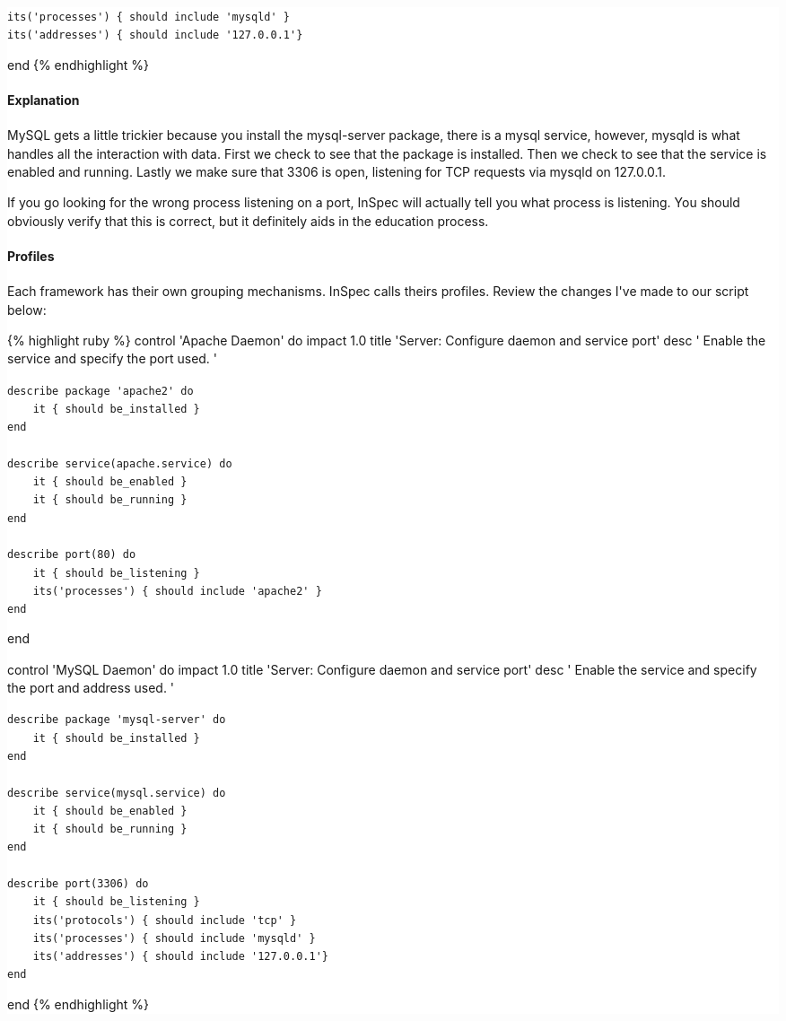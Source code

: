 	its('processes') { should include 'mysqld' }
	its('addresses') { should include '127.0.0.1'}
end
{% endhighlight %}

#### Explanation

MySQL gets a little trickier because you install the mysql-server package, there is a mysql service, however, mysqld is what handles all the interaction with data. First we check to see that the package is installed. Then we check to see that the service is enabled and running. Lastly we make sure that 3306 is open, listening for TCP requests via mysqld on 127.0.0.1.

<div class="alert alert-warning">If you go looking for the wrong process listening on a port, InSpec will actually tell you what process is listening. You should obviously verify that this is correct, but it definitely aids in the education process.</div>

#### Profiles

Each framework has their own grouping mechanisms. InSpec calls theirs profiles. Review the changes I've made to our script below:

{% highlight ruby %}
control 'Apache Daemon' do
	impact 1.0
	title 'Server: Configure daemon and service port'
	desc '
		Enable the service and specify the port used.
	'

	describe package 'apache2' do
		it { should be_installed }
	end

	describe service(apache.service) do
		it { should be_enabled }
		it { should be_running }
	end

	describe port(80) do
		it { should be_listening }
		its('processes') { should include 'apache2' }
	end
end

control 'MySQL Daemon' do
	impact 1.0
	title 'Server: Configure daemon and service port'
	desc '
		Enable the service and specify the port and address used.
	'

	describe package 'mysql-server' do
		it { should be_installed }
	end

	describe service(mysql.service) do
		it { should be_enabled }
		it { should be_running }
	end

	describe port(3306) do
		it { should be_listening }
		its('protocols') { should include 'tcp' }
		its('processes') { should include 'mysqld' }
		its('addresses') { should include '127.0.0.1'}
	end
end
{% endhighlight %}
